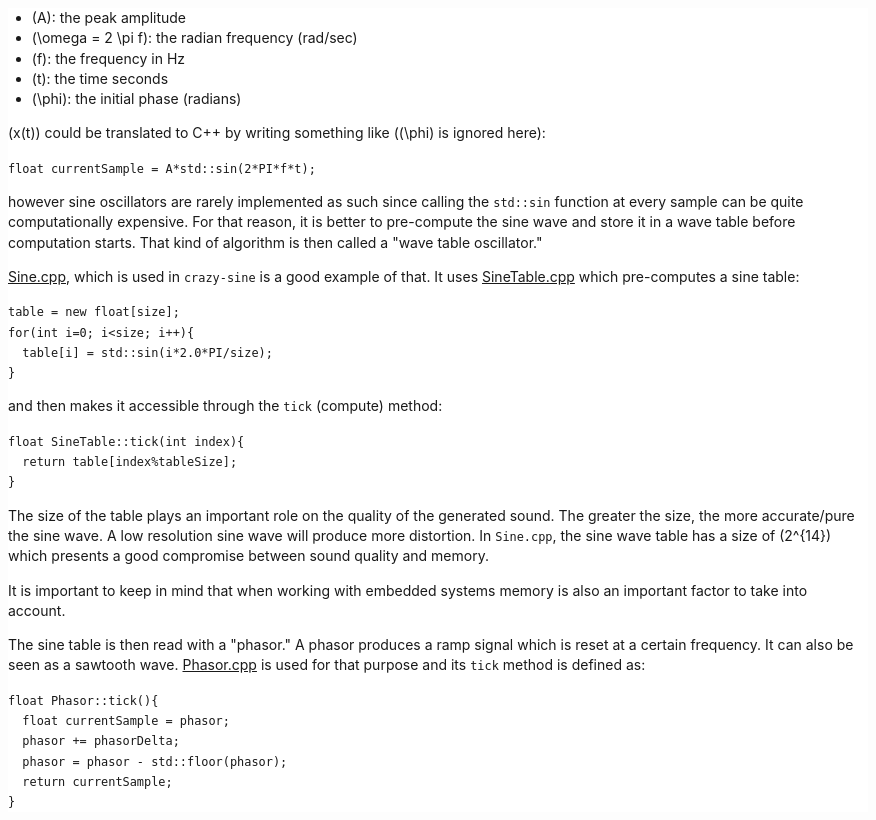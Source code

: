 * \(A\): the peak amplitude
* \(\omega = 2 \pi f\): the radian frequency (rad/sec)
* \(f\): the frequency in Hz
* \(t\): the time seconds
* \(\phi\): the initial phase (radians)

\(x(t)\) could be translated to C++ by writing something like (\(\phi\) is ignored here):

```
float currentSample = A*std::sin(2*PI*f*t);
```

however sine oscillators are rarely implemented as such since calling the `std::sin` function at every sample can be quite computationally expensive. For that reason, it is better to pre-compute the sine wave and store it in a wave table before computation starts. That kind of algorithm is then called a "wave table oscillator."

[Sine.cpp](https://github.com/grame-cncm/embaudio20/blob/master/examples/lib/Sine.cpp), which is used in `crazy-sine` is a good example of that. It uses [SineTable.cpp](https://github.com/grame-cncm/embaudio20/blob/master/examples/lib/Sine.cpp) which pre-computes a sine table:

```
table = new float[size];
for(int i=0; i<size; i++){
  table[i] = std::sin(i*2.0*PI/size);
}
```

and then makes it accessible through the `tick` (compute) method:

```
float SineTable::tick(int index){
  return table[index%tableSize];
}
```

The size of the table plays an important role on the quality of the generated sound. The greater the size, the more accurate/pure the sine wave. A low resolution sine wave will produce more distortion. In `Sine.cpp`, the sine wave table has a size of \(2^{14}\) which presents a good compromise between sound quality and memory.

It is important to keep in mind that when working with embedded systems memory is also an important factor to take into account. 

The sine table is then read with a "phasor." A phasor produces a ramp signal which is reset at a certain frequency. It can also be seen as a sawtooth wave. [Phasor.cpp](https://github.com/grame-cncm/embaudio20/blob/master/examples/lib/Sine.cpp) is used for that purpose and its `tick` method is defined as:

```
float Phasor::tick(){
  float currentSample = phasor;
  phasor += phasorDelta;
  phasor = phasor - std::floor(phasor);
  return currentSample;
}
```
